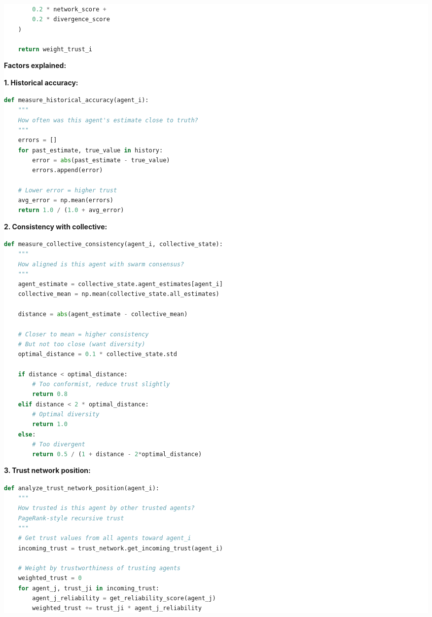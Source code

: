 ```python
        0.2 * network_score +
        0.2 * divergence_score
    )
    
    return weight_trust_i
```

**Factors explained:**

**1. Historical accuracy:**
```python
def measure_historical_accuracy(agent_i):
    """
    How often was this agent's estimate close to truth?
    """
    errors = []
    for past_estimate, true_value in history:
        error = abs(past_estimate - true_value)
        errors.append(error)
    
    # Lower error = higher trust
    avg_error = np.mean(errors)
    return 1.0 / (1.0 + avg_error)
```

**2. Consistency with collective:**
```python
def measure_collective_consistency(agent_i, collective_state):
    """
    How aligned is this agent with swarm consensus?
    """
    agent_estimate = collective_state.agent_estimates[agent_i]
    collective_mean = np.mean(collective_state.all_estimates)
    
    distance = abs(agent_estimate - collective_mean)
    
    # Closer to mean = higher consistency
    # But not too close (want diversity)
    optimal_distance = 0.1 * collective_state.std
    
    if distance < optimal_distance:
        # Too conformist, reduce trust slightly
        return 0.8
    elif distance < 2 * optimal_distance:
        # Optimal diversity
        return 1.0
    else:
        # Too divergent
        return 0.5 / (1 + distance - 2*optimal_distance)
```

**3. Trust network position:**
```python
def analyze_trust_network_position(agent_i):
    """
    How trusted is this agent by other trusted agents?
    PageRank-style recursive trust
    """
    # Get trust values from all agents toward agent_i
    incoming_trust = trust_network.get_incoming_trust(agent_i)
    
    # Weight by trustworthiness of trusting agents
    weighted_trust = 0
    for agent_j, trust_ji in incoming_trust:
        agent_j_reliability = get_reliability_score(agent_j)
        weighted_trust += trust_ji * agent_j_reliability
```
